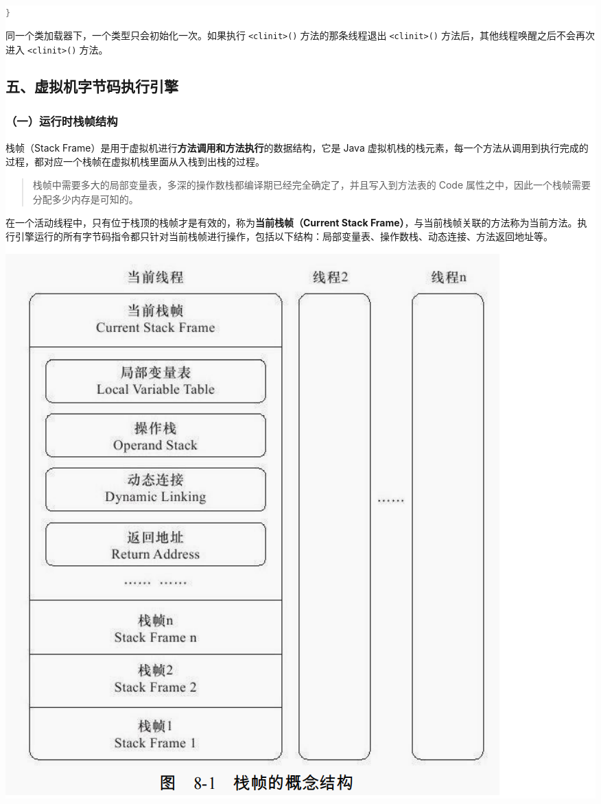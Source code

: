 ```java
}
```

同一个类加载器下，一个类型只会初始化一次。如果执行 `<clinit>()` 方法的那条线程退出 `<clinit>()` 方法后，其他线程唤醒之后不会再次进入 `<clinit>()` 方法。

## 五、虚拟机字节码执行引擎

### （一）运行时栈帧结构

栈帧（Stack Frame）是用于虚拟机进行**方法调用和方法执行**的数据结构，它是 Java 虚拟机栈的栈元素，每一个方法从调用到执行完成的过程，都对应一个栈帧在虚拟机栈里面从入栈到出栈的过程。

> 栈帧中需要多大的局部变量表，多深的操作数栈都编译期已经完全确定了，并且写入到方法表的 Code 属性之中，因此一个栈帧需要分配多少内存是可知的。

在一个活动线程中，只有位于栈顶的栈帧才是有效的，称为**当前栈帧（Current Stack Frame）**，与当前栈帧关联的方法称为当前方法。执行引擎运行的所有字节码指令都只针对当前栈帧进行操作，包括以下结构：局部变量表、操作数栈、动态连接、方法返回地址等。

![栈帧的数据结构](./栈帧的数据结构.png)
